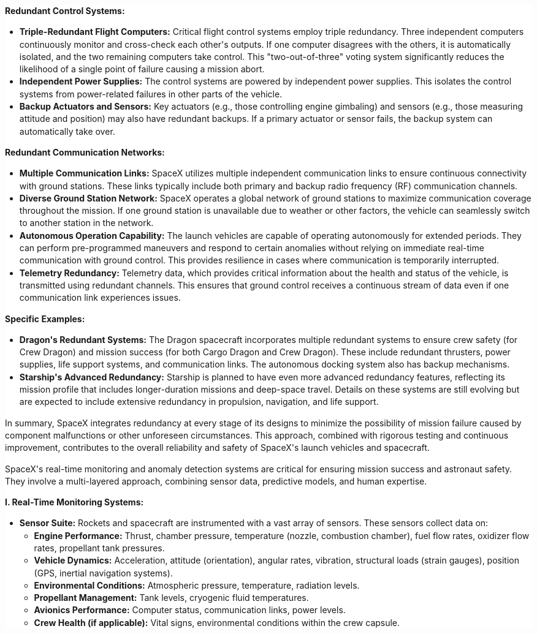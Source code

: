 **Redundant Control Systems:**

*   **Triple-Redundant Flight Computers:** Critical flight control systems employ triple redundancy. Three independent computers continuously monitor and cross-check each other's outputs. If one computer disagrees with the others, it is automatically isolated, and the two remaining computers take control. This "two-out-of-three" voting system significantly reduces the likelihood of a single point of failure causing a mission abort.
*   **Independent Power Supplies:** The control systems are powered by independent power supplies. This isolates the control systems from power-related failures in other parts of the vehicle.
*   **Backup Actuators and Sensors:**  Key actuators (e.g., those controlling engine gimbaling) and sensors (e.g., those measuring attitude and position) may also have redundant backups. If a primary actuator or sensor fails, the backup system can automatically take over.

**Redundant Communication Networks:**

*   **Multiple Communication Links:** SpaceX utilizes multiple independent communication links to ensure continuous connectivity with ground stations. These links typically include both primary and backup radio frequency (RF) communication channels.
*   **Diverse Ground Station Network:** SpaceX operates a global network of ground stations to maximize communication coverage throughout the mission.  If one ground station is unavailable due to weather or other factors, the vehicle can seamlessly switch to another station in the network.
*   **Autonomous Operation Capability:** The launch vehicles are capable of operating autonomously for extended periods. They can perform pre-programmed maneuvers and respond to certain anomalies without relying on immediate real-time communication with ground control. This provides resilience in cases where communication is temporarily interrupted.
*   **Telemetry Redundancy:** Telemetry data, which provides critical information about the health and status of the vehicle, is transmitted using redundant channels. This ensures that ground control receives a continuous stream of data even if one communication link experiences issues.

**Specific Examples:**

*   **Dragon's Redundant Systems:** The Dragon spacecraft incorporates multiple redundant systems to ensure crew safety (for Crew Dragon) and mission success (for both Cargo Dragon and Crew Dragon). These include redundant thrusters, power supplies, life support systems, and communication links. The autonomous docking system also has backup mechanisms.
*   **Starship's Advanced Redundancy:** Starship is planned to have even more advanced redundancy features, reflecting its mission profile that includes longer-duration missions and deep-space travel.  Details on these systems are still evolving but are expected to include extensive redundancy in propulsion, navigation, and life support.

In summary, SpaceX integrates redundancy at every stage of its designs to minimize the possibility of mission failure caused by component malfunctions or other unforeseen circumstances. This approach, combined with rigorous testing and continuous improvement, contributes to the overall reliability and safety of SpaceX's launch vehicles and spacecraft.

SpaceX's real-time monitoring and anomaly detection systems are critical for ensuring mission success and astronaut safety. They involve a multi-layered approach, combining sensor data, predictive models, and human expertise.

**I. Real-Time Monitoring Systems:**

*   **Sensor Suite:** Rockets and spacecraft are instrumented with a vast array of sensors. These sensors collect data on:
    *   **Engine Performance:** Thrust, chamber pressure, temperature (nozzle, combustion chamber), fuel flow rates, oxidizer flow rates, propellant tank pressures.
    *   **Vehicle Dynamics:** Acceleration, attitude (orientation), angular rates, vibration, structural loads (strain gauges), position (GPS, inertial navigation systems).
    *   **Environmental Conditions:** Atmospheric pressure, temperature, radiation levels.
    *   **Propellant Management:** Tank levels, cryogenic fluid temperatures.
    *   **Avionics Performance:** Computer status, communication links, power levels.
    *   **Crew Health (if applicable):** Vital signs, environmental conditions within the crew capsule.
